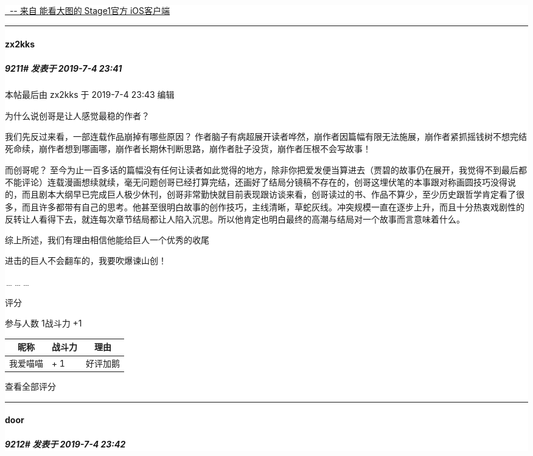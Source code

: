 [  -- 来自 能看大图的 Stage1官方 iOS客户端](https://itunes.apple.com/fi/app/saraba1st/id1221237470?mt=8)







*****

####  zx2kks  
##### 9211#       发表于 2019-7-4 23:41



 本帖最后由 zx2kks 于 2019-7-4 23:43 编辑 

为什么说创哥是让人感觉最稳的作者？

我们先反过来看，一部连载作品崩掉有哪些原因？
作者脑子有病超展开读者哗然，崩作者因篇幅有限无法施展，崩作者紧抓摇钱树不想完结死命续，崩作者想到哪画哪，崩作者长期休刊断思路，崩作者肚子没货，崩作者压根不会写故事！


而创哥呢？
至今为止一百多话的篇幅没有任何让读者如此觉得的地方，除非你把爱发便当算进去（贾碧的故事仍在展开，我觉得不到最后都不能评论）连载漫画想续就续，毫无问题创哥已经打算完结，还画好了结局分镜稿不存在的，创哥这埋伏笔的本事跟对称画圆技巧没得说的，而且剧本大纲早已完成巨人极少休刊，创哥非常勤快就目前表现跟访谈来看，创哥读过的书、作品不算少，至少历史跟哲学肯定看了很多，而且许多都带有自己的思考。他甚至很明白故事的创作技巧，主线清晰，草蛇灰线。冲突规模一直在逐步上升，而且十分热衷戏剧性的反转让人看得下去，就连每次章节结局都让人陷入沉思。所以他肯定也明白最终的高潮与结局对一个故事而言意味着什么。


综上所述，我们有理由相信他能给巨人一个优秀的收尾


进击的巨人不会翻车的，我要吹爆谏山创！







﹍﹍﹍

评分





 参与人数 1战斗力 +1

|昵称|战斗力|理由|
|----|---|---|
| 我爱喵喵| + 1|好评加鹅|



查看全部评分






*****

####  door  
##### 9212#       发表于 2019-7-4 23:42
